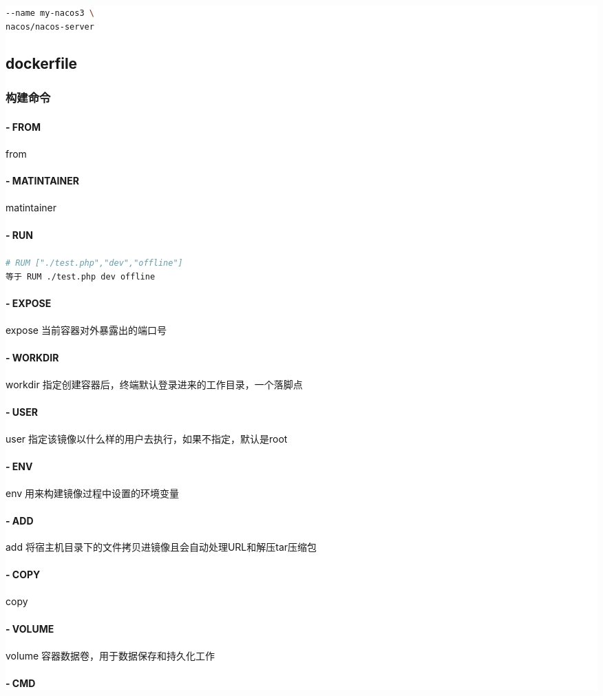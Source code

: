 ```bash
--name my-nacos3 \
nacos/nacos-server
```







## dockerfile

### 构建命令

#### - FROM 

from

#### - MATINTAINER

matintainer

#### - RUN 

```dockerfile
# RUM ["./test.php","dev","offline"] 
等于 RUM ./test.php dev offline
```

#### - EXPOSE 

expose 当前容器对外暴露出的端口号

#### - WORKDIR 

workdir 指定创建容器后，终端默认登录进来的工作目录，一个落脚点

#### - USER 

user 指定该镜像以什么样的用户去执行，如果不指定，默认是root

#### - ENV 

env 用来构建镜像过程中设置的环境变量

#### - ADD 

add 将宿主机目录下的文件拷贝进镜像且会自动处理URL和解压tar压缩包

#### - COPY 

copy

#### - VOLUME

volume 容器数据卷，用于数据保存和持久化工作

#### - CMD 
